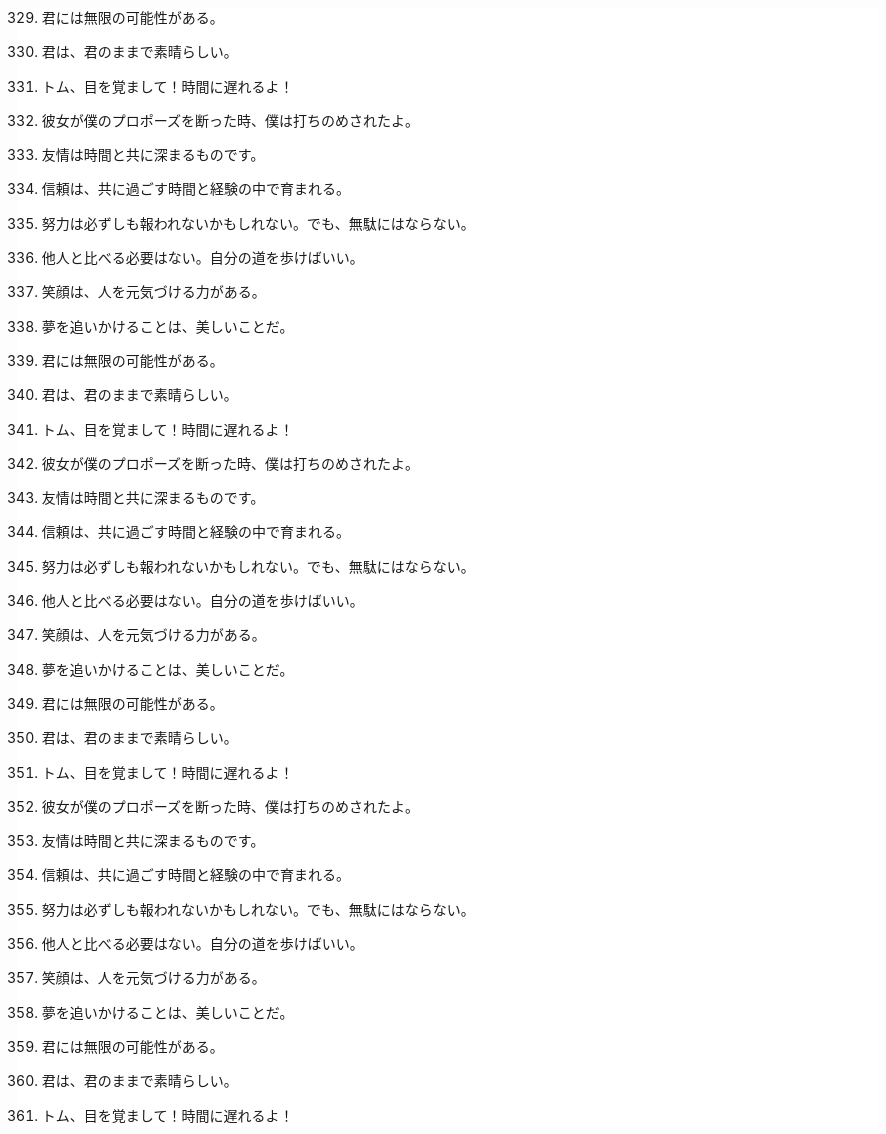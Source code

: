 329. 君には無限の可能性がある。

330. 君は、君のままで素晴らしい。

331. トム、目を覚まして！時間に遅れるよ！

332. 彼女が僕のプロポーズを断った時、僕は打ちのめされたよ。

333. 友情は時間と共に深まるものです。

334. 信頼は、共に過ごす時間と経験の中で育まれる。

335. 努力は必ずしも報われないかもしれない。でも、無駄にはならない。

336. 他人と比べる必要はない。自分の道を歩けばいい。

337. 笑顔は、人を元気づける力がある。

338. 夢を追いかけることは、美しいことだ。

339. 君には無限の可能性がある。

340. 君は、君のままで素晴らしい。

341. トム、目を覚まして！時間に遅れるよ！

342. 彼女が僕のプロポーズを断った時、僕は打ちのめされたよ。

343. 友情は時間と共に深まるものです。

344. 信頼は、共に過ごす時間と経験の中で育まれる。

345. 努力は必ずしも報われないかもしれない。でも、無駄にはならない。

346. 他人と比べる必要はない。自分の道を歩けばいい。

347. 笑顔は、人を元気づける力がある。

348. 夢を追いかけることは、美しいことだ。

349. 君には無限の可能性がある。

350. 君は、君のままで素晴らしい。

351. トム、目を覚まして！時間に遅れるよ！

352. 彼女が僕のプロポーズを断った時、僕は打ちのめされたよ。

353. 友情は時間と共に深まるものです。

354. 信頼は、共に過ごす時間と経験の中で育まれる。

355. 努力は必ずしも報われないかもしれない。でも、無駄にはならない。

356. 他人と比べる必要はない。自分の道を歩けばいい。

357. 笑顔は、人を元気づける力がある。

358. 夢を追いかけることは、美しいことだ。

359. 君には無限の可能性がある。

360. 君は、君のままで素晴らしい。

361. トム、目を覚まして！時間に遅れるよ！
